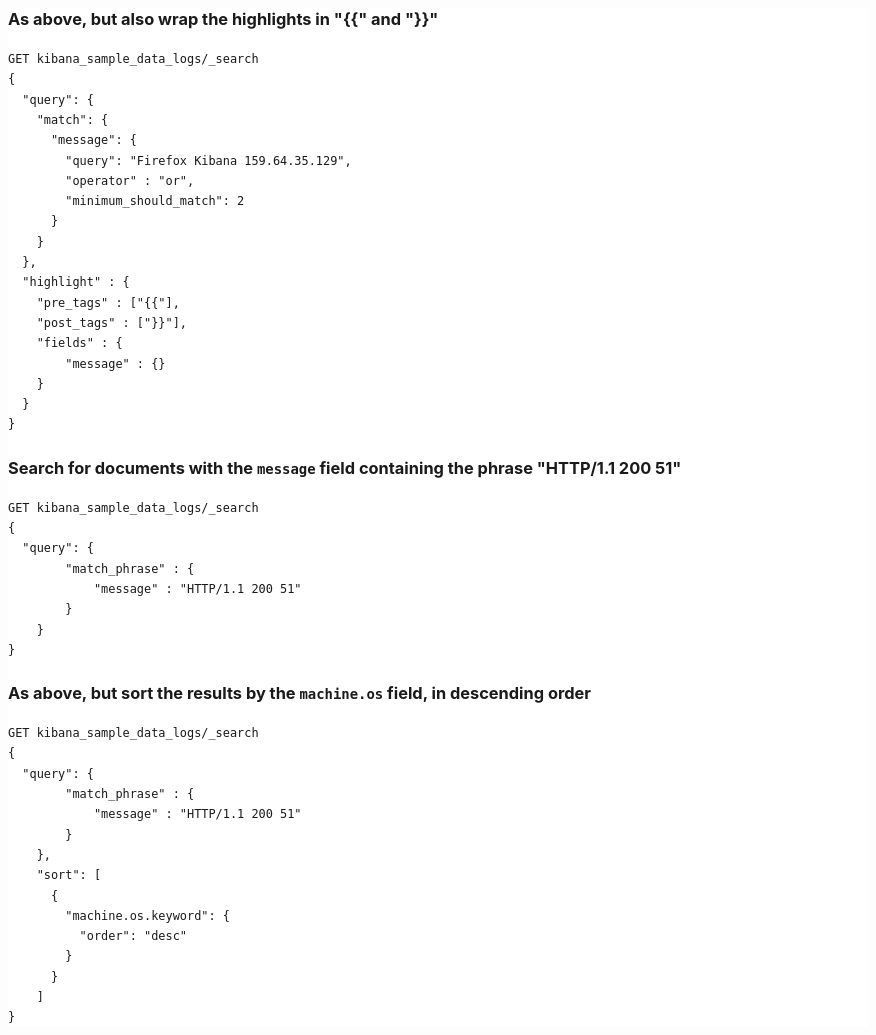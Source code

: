 ### As above, but also wrap the highlights in "{{" and "}}"

```
GET kibana_sample_data_logs/_search
{
  "query": {
    "match": {
      "message": {
        "query": "Firefox Kibana 159.64.35.129",
        "operator" : "or",
        "minimum_should_match": 2
      }
    }
  },
  "highlight" : {
    "pre_tags" : ["{{"],
    "post_tags" : ["}}"],
    "fields" : {
        "message" : {}
    }
  }
}
```

### Search for documents with the `message` field containing the phrase "HTTP/1.1 200 51"

```
GET kibana_sample_data_logs/_search
{
  "query": {
        "match_phrase" : {
            "message" : "HTTP/1.1 200 51"
        }
    }
}
```

### As above, but sort the results by the `machine.os` field, in descending order

```
GET kibana_sample_data_logs/_search
{
  "query": {
        "match_phrase" : {
            "message" : "HTTP/1.1 200 51"
        }
    },
    "sort": [
      {
        "machine.os.keyword": {
          "order": "desc"
        }
      }
    ]
}
```
